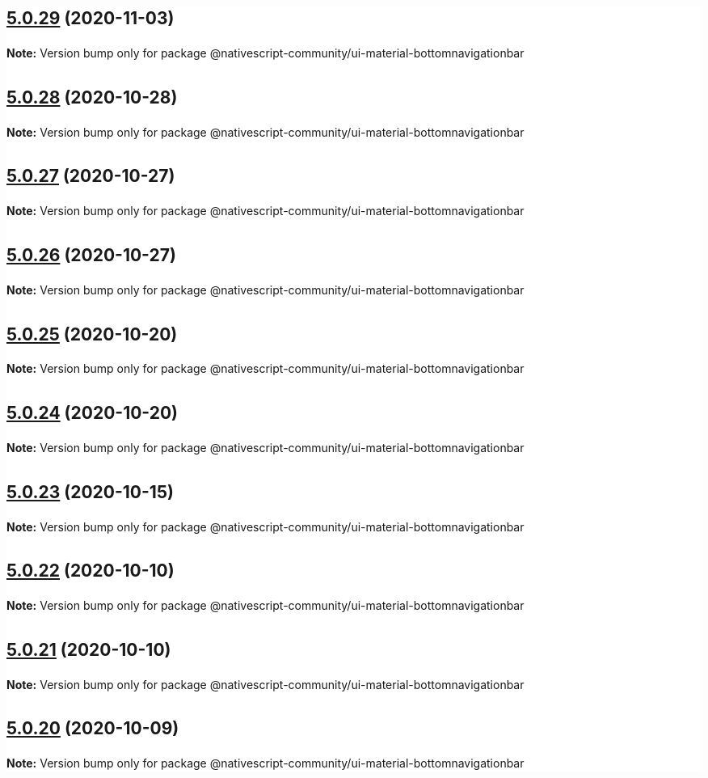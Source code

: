 ## [5.0.29](https://github.com/nativescript-community/ui-material-components/compare/v5.0.28...v5.0.29) (2020-11-03)

**Note:** Version bump only for package @nativescript-community/ui-material-bottomnavigationbar

## [5.0.28](https://github.com/nativescript-community/ui-material-components/compare/v5.0.27...v5.0.28) (2020-10-28)

**Note:** Version bump only for package @nativescript-community/ui-material-bottomnavigationbar

## [5.0.27](https://github.com/nativescript-community/ui-material-components/compare/v5.0.26...v5.0.27) (2020-10-27)

**Note:** Version bump only for package @nativescript-community/ui-material-bottomnavigationbar

## [5.0.26](https://github.com/nativescript-community/ui-material-components/compare/v5.0.25...v5.0.26) (2020-10-27)

**Note:** Version bump only for package @nativescript-community/ui-material-bottomnavigationbar

## [5.0.25](https://github.com/nativescript-community/ui-material-components/compare/v5.0.24...v5.0.25) (2020-10-20)

**Note:** Version bump only for package @nativescript-community/ui-material-bottomnavigationbar

## [5.0.24](https://github.com/nativescript-community/ui-material-components/compare/v5.0.23...v5.0.24) (2020-10-20)

**Note:** Version bump only for package @nativescript-community/ui-material-bottomnavigationbar

## [5.0.23](https://github.com/nativescript-community/ui-material-components/compare/v5.0.22...v5.0.23) (2020-10-15)

**Note:** Version bump only for package @nativescript-community/ui-material-bottomnavigationbar

## [5.0.22](https://github.com/nativescript-community/ui-material-components/compare/v5.0.21...v5.0.22) (2020-10-10)

**Note:** Version bump only for package @nativescript-community/ui-material-bottomnavigationbar

## [5.0.21](https://github.com/nativescript-community/ui-material-components/compare/v5.0.20...v5.0.21) (2020-10-10)

**Note:** Version bump only for package @nativescript-community/ui-material-bottomnavigationbar

## [5.0.20](https://github.com/nativescript-community/ui-material-components/compare/v5.0.19...v5.0.20) (2020-10-09)

**Note:** Version bump only for package @nativescript-community/ui-material-bottomnavigationbar
